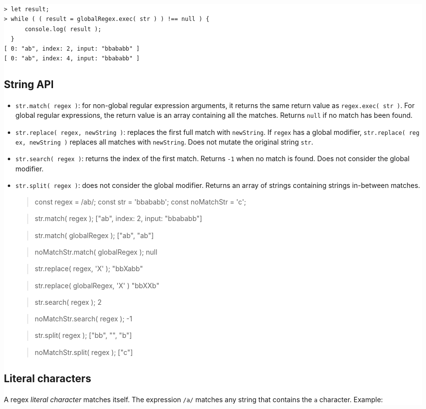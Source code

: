     > let result;
    > while ( ( result = globalRegex.exec( str ) ) !== null ) {
          console.log( result );
      }
    [ 0: "ab", index: 2, input: "bbababb" ]
    [ 0: "ab", index: 4, input: "bbababb" ]  

String API
----------

-   `str.match( regex )`: for non-global regular expression arguments, it returns the same return value as `regex.exec( str )`. For global regular expressions, the return value is an array containing all the matches. Returns `null` if no match has been found.
-   `str.replace( regex, newString )`: replaces the first full match with `newString`. If `regex` has a global modifier, `str.replace( regex, newString )` replaces all matches with `newString`. Does not mutate the original string `str`.
-   `str.search( regex )`: returns the index of the first match. Returns `-1` when no match is found. Does not consider the global modifier.
-   `str.split( regex )`: does not consider the global modifier. Returns an array of strings containing strings in-between matches.



    > const regex = /ab/;
    > const str = 'bbababb';
    > const noMatchStr = 'c';

    > str.match( regex );
    ["ab", index: 2, input: "bbababb"]

    > str.match( globalRegex );
    ["ab", "ab"]

    > noMatchStr.match( globalRegex );
    null

    > str.replace( regex, 'X' );
    "bbXabb"

    > str.replace( globalRegex, 'X' )
    "bbXXb"

    > str.search( regex );
    2

    > noMatchStr.search( regex );
    -1

    > str.split( regex );
    ["bb", "", "b"]

    > noMatchStr.split( regex );
    ["c"]

Literal characters
------------------

A regex *literal character* matches itself. The expression `/a/` matches any string that contains the `a` character. Example:
